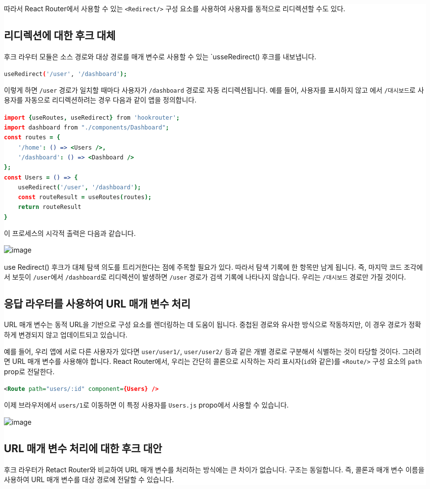 따라서 React Router에서 사용할 수 있는 `<Redirect/>` 구성 요소를 사용하여 사용자를 동적으로 리디렉션할 수도 있다.

## 리디렉션에 대한 후크 대체

후크 라우터 모듈은 소스 경로와 대상 경로를 매개 변수로 사용할 수 있는 `usseRedirect() 후크를 내보냅니다.

```bash
useRedirect('/user', '/dashboard');
```

이렇게 하면 `/user` 경로가 일치할 때마다 사용자가 `/dashboard` 경로로 자동 리디렉션됩니다. 예를 들어, 사용자를 표시하지 않고 에서 `/대시보드`로 사용자를 자동으로 리디렉션하려는 경우 다음과 같이 앱을 정의합니다.

```coffeescript
import {useRoutes, useRedirect} from 'hookrouter';
import dashboard from "./components/Dashboard";
const routes = {
    '/home': () => <Users />,
    '/dashboard': () => <Dashboard />
};
const Users = () => {
    useRedirect('/user', '/dashboard');
    const routeResult = useRoutes(routes);
    return routeResult
}
```

이 프로세스의 시각적 출력은 다음과 같습니다.

![image](https://i2.wp.com/blog.logrocket.com/wp-content/uploads/2019/07/alternativestoredirects.gif?resize=730%2C504&ssl=1)

use Redirect() 후크가 대체 탐색 의도를 트리거한다는 점에 주목할 필요가 있다. 따라서 탐색 기록에 한 항목만 남게 됩니다. 즉, 마지막 코드 조각에서 보듯이 `/user`에서 `/dashboard`로 리디렉션이 발생하면 `/user` 경로가 검색 기록에 나타나지 않습니다. 우리는 `/대시보드` 경로만 가질 것이다.

## 응답 라우터를 사용하여 URL 매개 변수 처리

URL 매개 변수는 동적 URL을 기반으로 구성 요소를 렌더링하는 데 도움이 됩니다. 중첩된 경로와 유사한 방식으로 작동하지만, 이 경우 경로가 정확하게 변경되지 않고 업데이트되고 있습니다.

예를 들어, 우리 앱에 서로 다른 사용자가 있다면 `user/user1/`, `user/user2/` 등과 같은 개별 경로로 구분해서 식별하는 것이 타당할 것이다. 그러려면 URL 매개 변수를 사용해야 합니다. React Router에서, 우리는 간단히 콜론으로 시작하는 자리 표시자(`id`와 같은)를 `<Route/>` 구성 요소의 `path` prop로 전달한다.

```xml
<Route path="users/:id" component={Users} />
```

이제 브라우저에서 `users/1`로 이동하면 이 특정 사용자를 `Users.js` propo에서 사용할 수 있습니다.

![image](https://i0.wp.com/blog.logrocket.com/wp-content/uploads/2019/07/alternativestorouter.png?resize=730%2C295&ssl=1)

## URL 매개 변수 처리에 대한 후크 대안

후크 라우터가 Retact Router와 비교하여 URL 매개 변수를 처리하는 방식에는 큰 차이가 없습니다. 구조는 동일합니다. 즉, 콜론과 매개 변수 이름을 사용하여 URL 매개 변수를 대상 경로에 전달할 수 있습니다.
